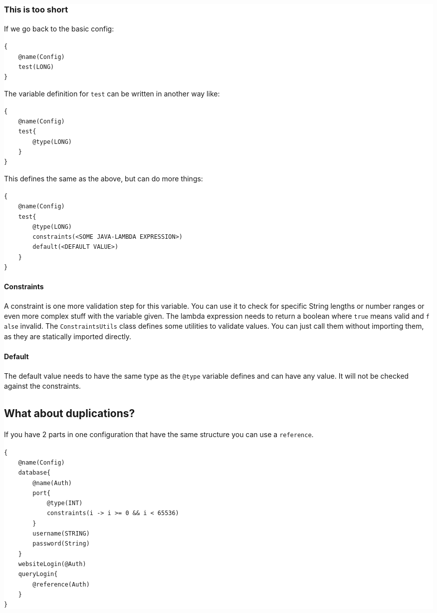 ### This is too short
If we go back to the basic config:
```yapion
{
    @name(Config)
    test(LONG)
}
```

The variable definition for `test` can be written in another way like:
```yapion
{
    @name(Config)
    test{
        @type(LONG)
    }
}
```

This defines the same as the above, but can do more things:
```yapion
{
    @name(Config)
    test{
        @type(LONG)
        constraints(<SOME JAVA-LAMBDA EXPRESSION>)
        default(<DEFAULT VALUE>)
    }
}
```

#### Constraints
A constraint is one more validation step for this variable. You can use it to check for specific String lengths or number ranges or even more complex stuff with the variable given. The lambda expression needs to return a boolean where `true` means valid and `false` invalid.
The `ConstraintsUtils` class defines some utilities to validate values. You can just call them without importing them, as they are statically imported directly.

#### Default
The default value needs to have the same type as the `@type` variable defines and can have any value. It will not be checked against the constraints.

## What about duplications?
If you have 2 parts in one configuration that have the same structure you can use a `reference`.
```yapion
{
    @name(Config)
    database{
        @name(Auth)
        port{
            @type(INT)
            constraints(i -> i >= 0 && i < 65536)
        }
        username(STRING)
        password(String)
    }
    websiteLogin(@Auth)
    queryLogin{
        @reference(Auth)
    }
}
```
